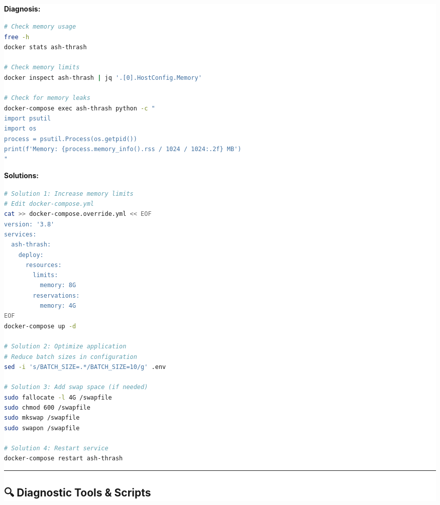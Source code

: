 **Diagnosis:**
```bash
# Check memory usage
free -h
docker stats ash-thrash

# Check memory limits
docker inspect ash-thrash | jq '.[0].HostConfig.Memory'

# Check for memory leaks
docker-compose exec ash-thrash python -c "
import psutil
import os
process = psutil.Process(os.getpid())
print(f'Memory: {process.memory_info().rss / 1024 / 1024:.2f} MB')
"
```

**Solutions:**
```bash
# Solution 1: Increase memory limits
# Edit docker-compose.yml
cat >> docker-compose.override.yml << EOF
version: '3.8'
services:
  ash-thrash:
    deploy:
      resources:
        limits:
          memory: 8G
        reservations:
          memory: 4G
EOF
docker-compose up -d

# Solution 2: Optimize application
# Reduce batch sizes in configuration
sed -i 's/BATCH_SIZE=.*/BATCH_SIZE=10/g' .env

# Solution 3: Add swap space (if needed)
sudo fallocate -l 4G /swapfile
sudo chmod 600 /swapfile
sudo mkswap /swapfile
sudo swapon /swapfile

# Solution 4: Restart service
docker-compose restart ash-thrash
```

---

## 🔍 Diagnostic Tools & Scripts
